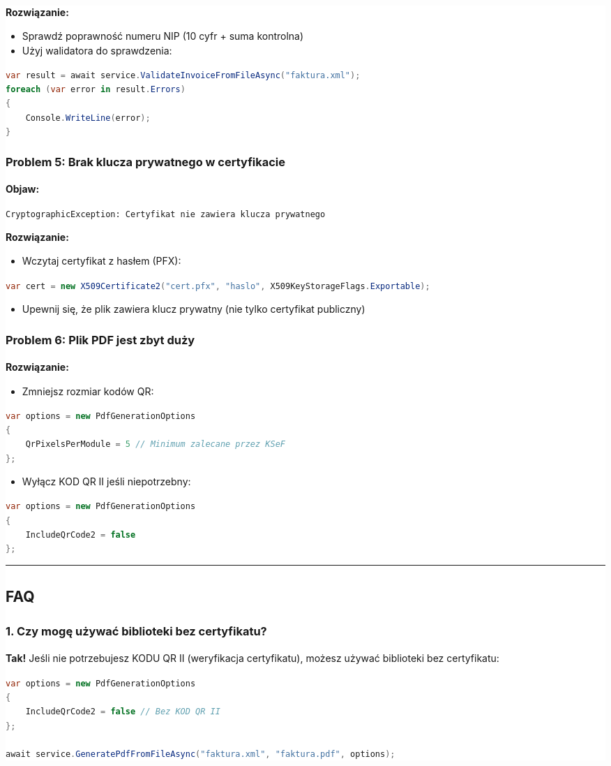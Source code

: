 **Rozwiązanie:**
- Sprawdź poprawność numeru NIP (10 cyfr + suma kontrolna)
- Użyj walidatora do sprawdzenia:

```csharp
var result = await service.ValidateInvoiceFromFileAsync("faktura.xml");
foreach (var error in result.Errors)
{
    Console.WriteLine(error);
}
```

### Problem 5: Brak klucza prywatnego w certyfikacie

**Objaw:**
```
CryptographicException: Certyfikat nie zawiera klucza prywatnego
```

**Rozwiązanie:**
- Wczytaj certyfikat z hasłem (PFX):
```csharp
var cert = new X509Certificate2("cert.pfx", "haslo", X509KeyStorageFlags.Exportable);
```
- Upewnij się, że plik zawiera klucz prywatny (nie tylko certyfikat publiczny)

### Problem 6: Plik PDF jest zbyt duży

**Rozwiązanie:**
- Zmniejsz rozmiar kodów QR:
```csharp
var options = new PdfGenerationOptions
{
    QrPixelsPerModule = 5 // Minimum zalecane przez KSeF
};
```
- Wyłącz KOD QR II jeśli niepotrzebny:
```csharp
var options = new PdfGenerationOptions
{
    IncludeQrCode2 = false
};
```

---

## FAQ

### 1. Czy mogę używać biblioteki bez certyfikatu?

**Tak!** Jeśli nie potrzebujesz KODU QR II (weryfikacja certyfikatu), możesz używać biblioteki bez certyfikatu:

```csharp
var options = new PdfGenerationOptions
{
    IncludeQrCode2 = false // Bez KOD QR II
};

await service.GeneratePdfFromFileAsync("faktura.xml", "faktura.pdf", options);
```
